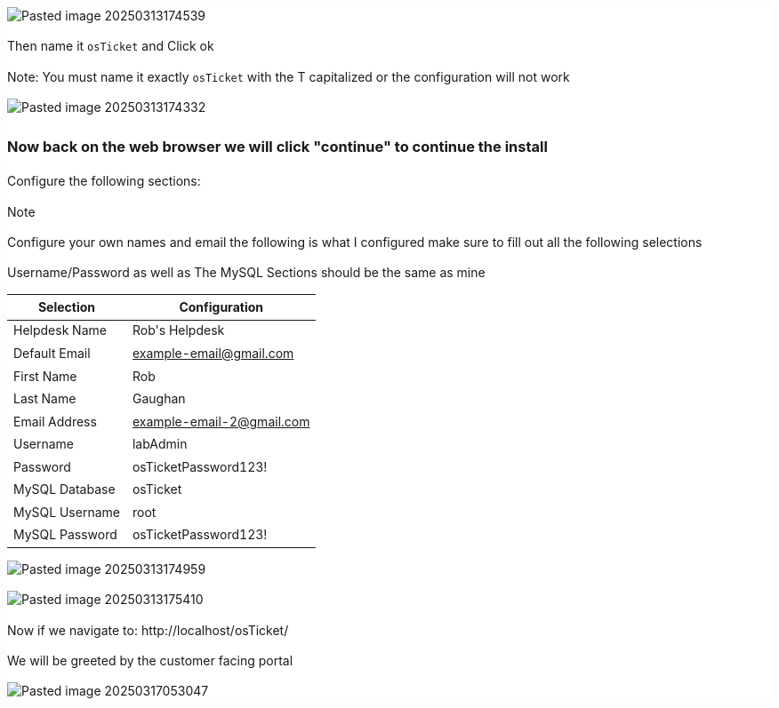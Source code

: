 ![Pasted image 20250313174539](https://github.com/user-attachments/assets/1053301a-252d-459e-8622-c72eca363f0f)


Then name it `osTicket` and Click ok 

Note: You must name it exactly `osTicket` with the T capitalized or the configuration will not work 

![Pasted image 20250313174332](https://github.com/user-attachments/assets/1127e6f9-2b3e-4fc9-aae3-b76c2c7b931e)

### Now back on the web browser we will click "continue" to continue the install 

Configure the following sections:

> [!NOTE]
> Configure your own names and email the following is what I configured make sure to fill out all the following selections
>
> Username/Password as well as The MySQL Sections should be the same as mine


| Selection      | Configuration             |
| -------------- | ------------------------- |
| Helpdesk Name  | Rob's Helpdesk            |
| Default Email  | example-email@gmail.com   |
| First Name     | Rob                       |
| Last Name      | Gaughan                   |
| Email Address  | example-email-2@gmail.com |
| Username       | labAdmin                  |
| Password       | osTicketPassword123!      |
| MySQL Database | osTicket                  |
| MySQL Username | root                      |
| MySQL Password | osTicketPassword123!      |



![Pasted image 20250313174959](https://github.com/user-attachments/assets/26e9db14-c5ce-4df4-af2e-5f747e876bf7)



![Pasted image 20250313175410](https://github.com/user-attachments/assets/5fb69155-680a-4eeb-bd74-0b2fdc142108)



Now if we navigate to: http://localhost/osTicket/  

We will be greeted by the customer facing portal 

![Pasted image 20250317053047](https://github.com/user-attachments/assets/405b2548-1748-4df4-8745-c162cba8fd95)
